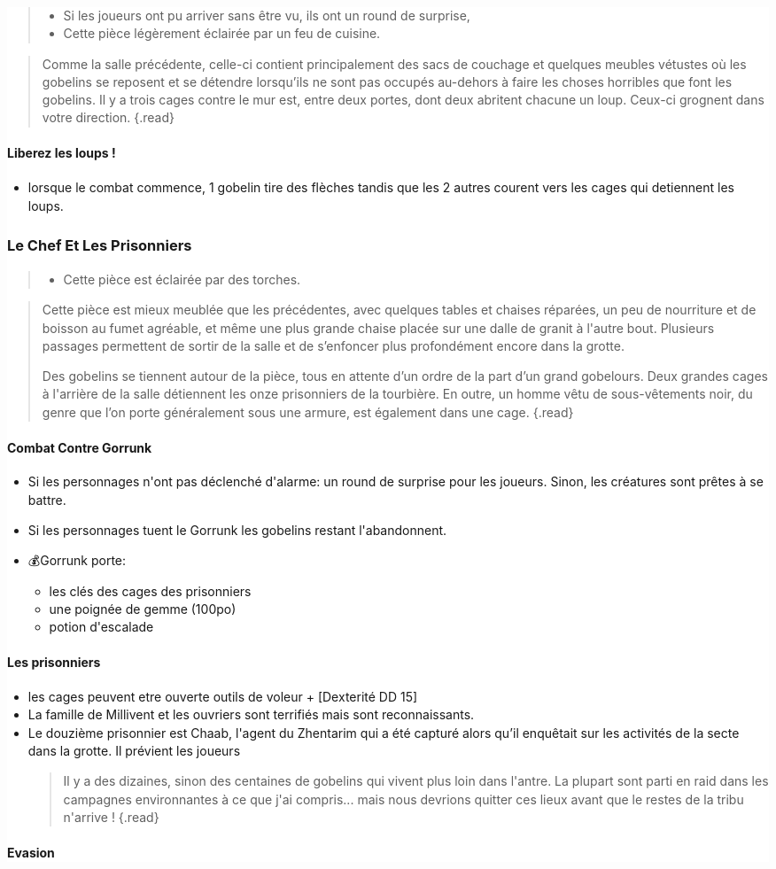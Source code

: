 > - Si les joueurs ont pu arriver sans être vu, ils ont un round de surprise,
> - Cette pièce légèrement éclairée par un feu de cuisine.

>Comme la salle précédente, celle-ci contient principalement des sacs de couchage et quelques meubles vétustes où les gobelins se reposent et se détendre lorsqu’ils ne sont pas occupés au-dehors à faire les choses horribles que font les gobelins.
> Il y a trois cages contre le mur est, entre deux portes, dont deux abritent chacune un loup. Ceux-ci grognent dans votre direction.
{.read}

#### Liberez les loups !
- lorsque le combat commence, 1 gobelin tire des flèches tandis que les 2 autres courent vers les cages qui detiennent les loups.

### Le Chef Et Les Prisonniers

> - Cette pièce est éclairée par des torches.


>Cette pièce est mieux meublée que les précédentes, avec quelques tables et chaises réparées, un peu de nourriture et de boisson  au fumet agréable, et même une plus grande chaise placée sur une dalle de granit à l'autre bout. Plusieurs passages permettent de sortir de la salle et de s’enfoncer plus profondément encore dans la grotte.
>
>Des gobelins se tiennent autour de la pièce, tous en attente d’un ordre de la part d’un grand gobelours. Deux grandes cages à l'arrière de la salle détiennent les onze prisonniers de la tourbière. En outre, un homme vêtu de sous-vêtements noir, du genre que l’on porte généralement sous une armure, est également dans une cage.
{.read}

#### Combat Contre Gorrunk

- Si les personnages n'ont pas déclenché d'alarme: un round de surprise pour les joueurs. Sinon, les créatures sont prêtes à se battre.
- Si les personnages tuent le Gorrunk les gobelins restant l'abandonnent.

- 💰Gorrunk porte:
  - les clés des cages des prisonniers
  - une poignée de gemme (100po)
  - potion d'escalade


#### Les prisonniers
- les cages peuvent etre ouverte outils de voleur + [Dexterité DD 15]
- La famille de Millivent et les ouvriers sont terrifiés mais sont reconnaissants.
- Le douzième prisonnier est Chaab, l'agent du Zhentarim qui a été capturé alors qu’il enquêtait sur les activités de la secte dans la grotte. Il prévient les joueurs
  > Il y a des dizaines, sinon des centaines de gobelins qui vivent plus loin dans l'antre. La plupart sont parti en raid dans les campagnes environnantes à ce que j'ai compris... mais nous devrions quitter ces lieux avant que le restes de la tribu n'arrive !
  {.read}


#### Evasion
